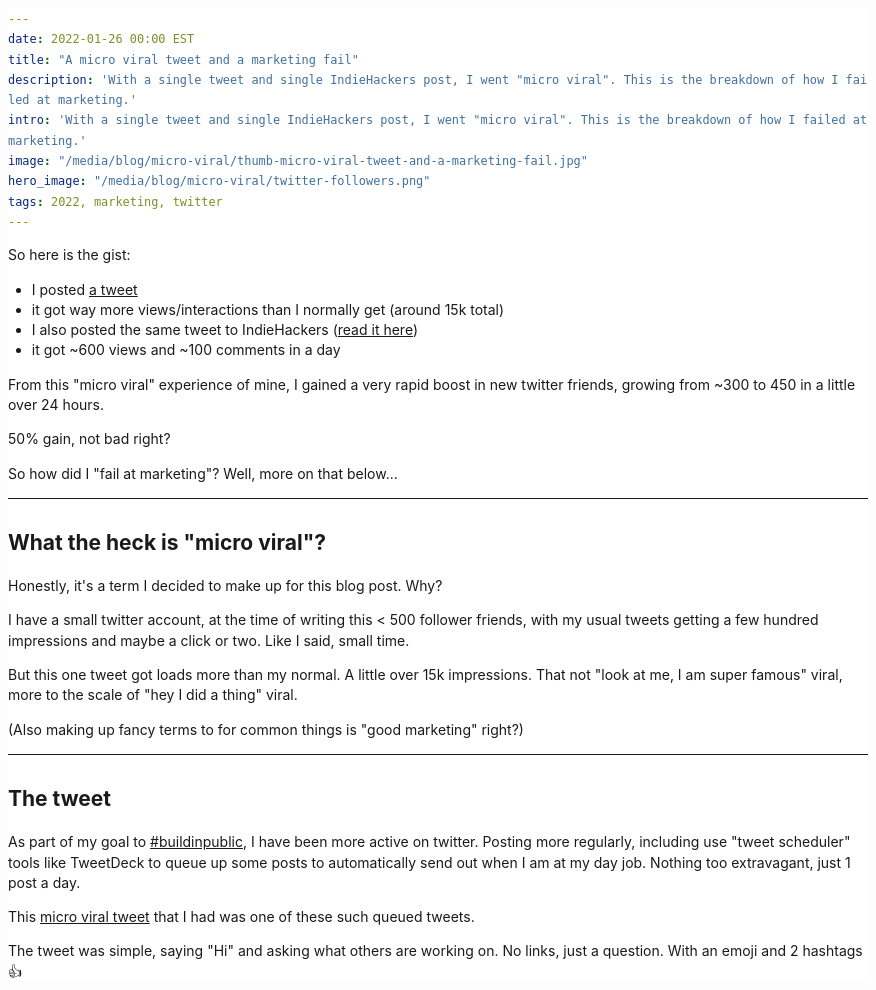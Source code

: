 ```yaml
---
date: 2022-01-26 00:00 EST
title: "A micro viral tweet and a marketing fail"
description: 'With a single tweet and single IndieHackers post, I went "micro viral". This is the breakdown of how I failed at marketing.'
intro: 'With a single tweet and single IndieHackers post, I went "micro viral". This is the breakdown of how I failed at marketing.'
image: "/media/blog/micro-viral/thumb-micro-viral-tweet-and-a-marketing-fail.jpg"
hero_image: "/media/blog/micro-viral/twitter-followers.png"
tags: 2022, marketing, twitter
---
```


So here is the gist:

- I posted [a tweet](https://twitter.com/nickfrosty/status/1484867190159556608?s=20)
- it got way more views/interactions than I normally get (around 15k total)
- I also posted the same tweet to IndieHackers ([read it here](https://www.indiehackers.com/post/hi-what-are-you-building-this-week-a51fbf122f))
- it got ~600 views and ~100 comments in a day

From this "micro viral" experience of mine, I gained a very rapid boost in new twitter friends, growing from ~300 to 450 in a little over 24 hours.

50% gain, not bad right?

So how did I "fail at marketing"? Well, more on that below...

---

## What the heck is "micro viral"?

Honestly, it's a term I decided to make up for this blog post. Why?

I have a small twitter account, at the time of writing this < 500 follower friends, with my usual tweets getting a few hundred impressions and maybe a click or two. Like I said, small time.

But this one tweet got loads more than my normal. A little over 15k impressions. That not "look at me, I am super famous" viral, more to the scale of "hey I did a thing" viral.

(Also making up fancy terms to for common things is "good marketing" right?)

---

## The tweet

As part of my goal to [#buildinpublic](https://twitter.com/nickfrosty/status/1477021010591420418?s=20), I have been more active on twitter. Posting more regularly, including use "tweet scheduler" tools like TweetDeck to queue up some posts to automatically send out when I am at my day job. Nothing too extravagant, just 1 post a day.

This [micro viral tweet](https://twitter.com/nickfrosty/status/1484867190159556608?s=20) that I had was one of these such queued tweets.

The tweet was simple, saying "Hi" and asking what others are working on. No links, just a question. With an emoji and 2 hashtags 👍
